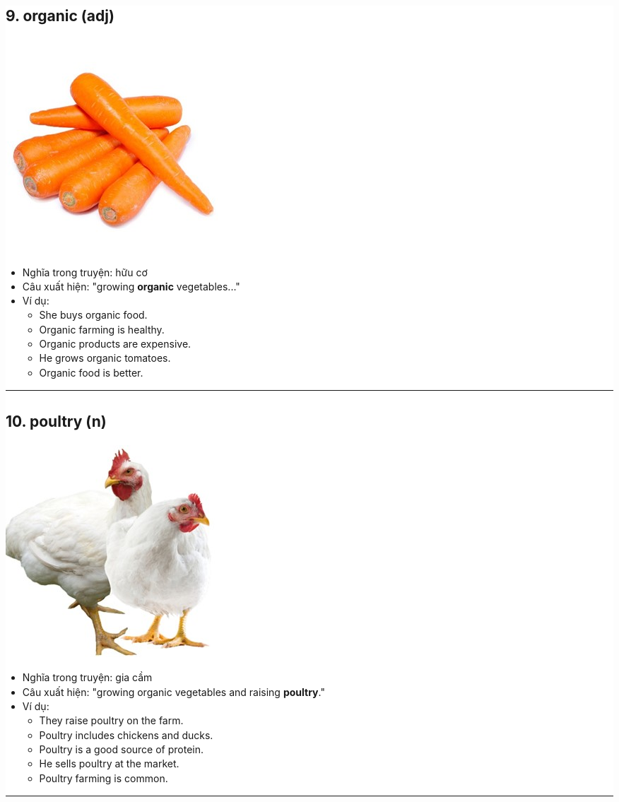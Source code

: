 
## 9. **organic** (adj)
![organic](eew-4-30/9.jpg)
- Nghĩa trong truyện: hữu cơ
- Câu xuất hiện: "growing **organic** vegetables..."
- Ví dụ:
  - She buys organic food.
  - Organic farming is healthy.
  - Organic products are expensive.
  - He grows organic tomatoes.
  - Organic food is better.

---

## 10. **poultry** (n)
![poultry](eew-4-30/10.jpg)
- Nghĩa trong truyện: gia cầm
- Câu xuất hiện: "growing organic vegetables and raising **poultry**."
- Ví dụ:
  - They raise poultry on the farm.
  - Poultry includes chickens and ducks.
  - Poultry is a good source of protein.
  - He sells poultry at the market.
  - Poultry farming is common.

---